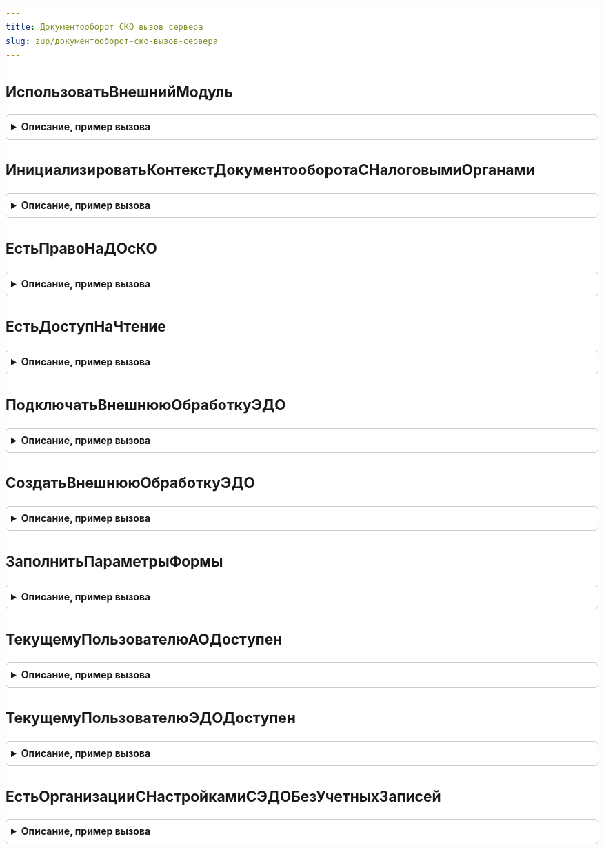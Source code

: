 ```yaml
---
title: Документооборот СКО вызов сервера
slug: zup/документооборот-ско-вызов-сервера
---
```



## ИспользоватьВнешнийМодуль
<details style="margin: 1em 0; padding: 0.5em; border: 1px solid #ccc; border-radius: 6px;"><summary style="font-weight: bold; cursor: pointer;">Описание, пример вызова</summary></details>

## ИнициализироватьКонтекстДокументооборотаСНалоговымиОрганами
<details style="margin: 1em 0; padding: 0.5em; border: 1px solid #ccc; border-radius: 6px;"><summary style="font-weight: bold; cursor: pointer;">Описание, пример вызова</summary></details>

## ЕстьПравоНаДОсКО
<details style="margin: 1em 0; padding: 0.5em; border: 1px solid #ccc; border-radius: 6px;"><summary style="font-weight: bold; cursor: pointer;">Описание, пример вызова</summary></details>

## ЕстьДоступНаЧтение
<details style="margin: 1em 0; padding: 0.5em; border: 1px solid #ccc; border-radius: 6px;"><summary style="font-weight: bold; cursor: pointer;">Описание, пример вызова</summary></details>

## ПодключатьВнешнююОбработкуЭДО
<details style="margin: 1em 0; padding: 0.5em; border: 1px solid #ccc; border-radius: 6px;"><summary style="font-weight: bold; cursor: pointer;">Описание, пример вызова</summary></details>

## СоздатьВнешнююОбработкуЭДО
<details style="margin: 1em 0; padding: 0.5em; border: 1px solid #ccc; border-radius: 6px;"><summary style="font-weight: bold; cursor: pointer;">Описание, пример вызова</summary></details>

## ЗаполнитьПараметрыФормы
<details style="margin: 1em 0; padding: 0.5em; border: 1px solid #ccc; border-radius: 6px;"><summary style="font-weight: bold; cursor: pointer;">Описание, пример вызова</summary></details>

## ТекущемуПользователюАОДоступен
<details style="margin: 1em 0; padding: 0.5em; border: 1px solid #ccc; border-radius: 6px;"><summary style="font-weight: bold; cursor: pointer;">Описание, пример вызова</summary></details>

## ТекущемуПользователюЭДОДоступен
<details style="margin: 1em 0; padding: 0.5em; border: 1px solid #ccc; border-radius: 6px;"><summary style="font-weight: bold; cursor: pointer;">Описание, пример вызова</summary></details>

## ЕстьОрганизацииСНастройкамиСЭДОБезУчетныхЗаписей
<details style="margin: 1em 0; padding: 0.5em; border: 1px solid #ccc; border-radius: 6px;"><summary style="font-weight: bold; cursor: pointer;">Описание, пример вызова</summary></details>
